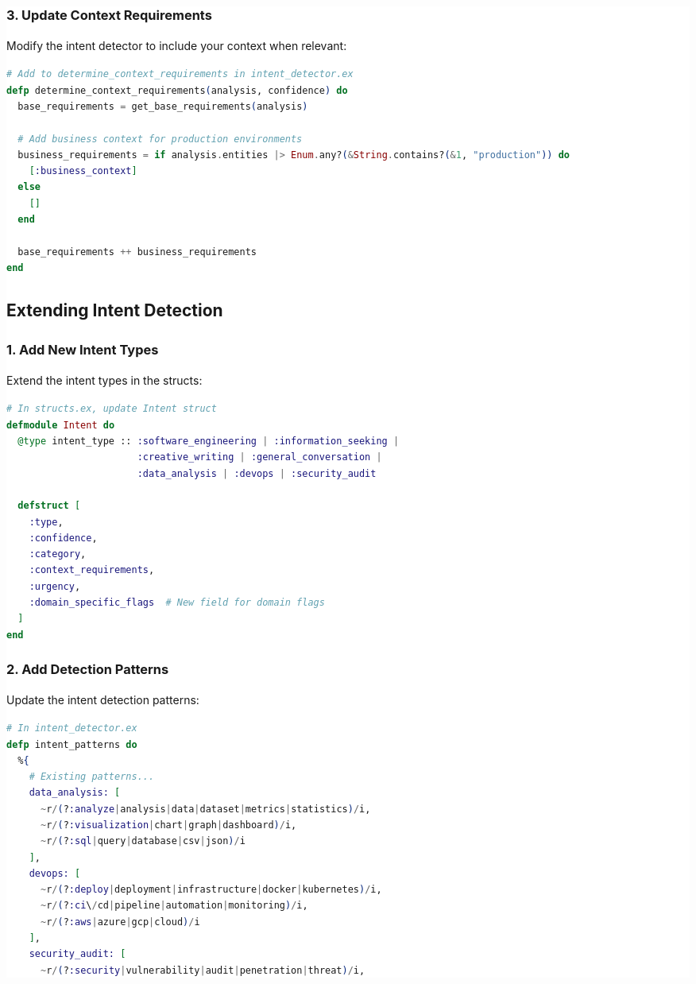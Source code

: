 ### 3. Update Context Requirements

Modify the intent detector to include your context when relevant:

```elixir
# Add to determine_context_requirements in intent_detector.ex
defp determine_context_requirements(analysis, confidence) do
  base_requirements = get_base_requirements(analysis)
  
  # Add business context for production environments
  business_requirements = if analysis.entities |> Enum.any?(&String.contains?(&1, "production")) do
    [:business_context]
  else
    []
  end
  
  base_requirements ++ business_requirements
end
```

## Extending Intent Detection

### 1. Add New Intent Types

Extend the intent types in the structs:

```elixir
# In structs.ex, update Intent struct
defmodule Intent do
  @type intent_type :: :software_engineering | :information_seeking | 
                       :creative_writing | :general_conversation |
                       :data_analysis | :devops | :security_audit
  
  defstruct [
    :type,
    :confidence,
    :category,
    :context_requirements,
    :urgency,
    :domain_specific_flags  # New field for domain flags
  ]
end
```

### 2. Add Detection Patterns

Update the intent detection patterns:

```elixir
# In intent_detector.ex
defp intent_patterns do
  %{
    # Existing patterns...
    data_analysis: [
      ~r/(?:analyze|analysis|data|dataset|metrics|statistics)/i,
      ~r/(?:visualization|chart|graph|dashboard)/i,
      ~r/(?:sql|query|database|csv|json)/i
    ],
    devops: [
      ~r/(?:deploy|deployment|infrastructure|docker|kubernetes)/i,
      ~r/(?:ci\/cd|pipeline|automation|monitoring)/i,
      ~r/(?:aws|azure|gcp|cloud)/i
    ],
    security_audit: [
      ~r/(?:security|vulnerability|audit|penetration|threat)/i,
```